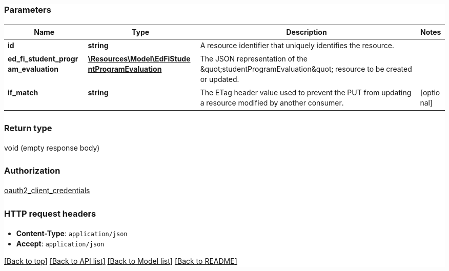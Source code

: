 ### Parameters

| Name | Type | Description  | Notes |
| ------------- | ------------- | ------------- | ------------- |
| **id** | **string**| A resource identifier that uniquely identifies the resource. | |
| **ed_fi_student_program_evaluation** | [**\Resources\Model\EdFiStudentProgramEvaluation**](../Model/EdFiStudentProgramEvaluation.md)| The JSON representation of the \&quot;studentProgramEvaluation\&quot; resource to be created or updated. | |
| **if_match** | **string**| The ETag header value used to prevent the PUT from updating a resource modified by another consumer. | [optional] |

### Return type

void (empty response body)

### Authorization

[oauth2_client_credentials](../../README.md#oauth2_client_credentials)

### HTTP request headers

- **Content-Type**: `application/json`
- **Accept**: `application/json`

[[Back to top]](#) [[Back to API list]](../../README.md#endpoints)
[[Back to Model list]](../../README.md#models)
[[Back to README]](../../README.md)
